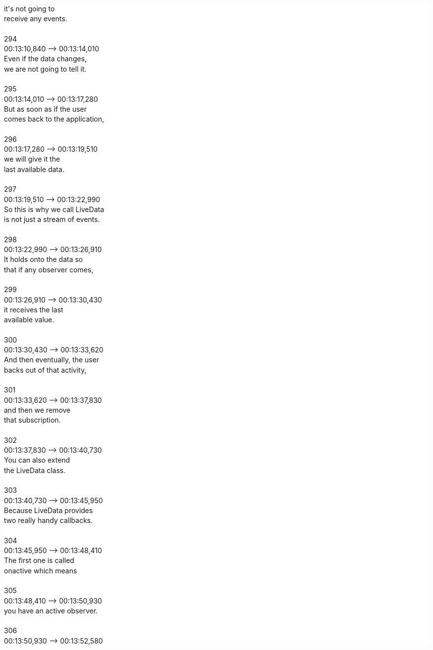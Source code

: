 it's not going to<br>
receive any events.<br>
<br>
294<br>
00:13:10,840 --> 00:13:14,010<br>
Even if the data changes,<br>
we are not going to tell it.<br>
<br>
295<br>
00:13:14,010 --> 00:13:17,280<br>
But as soon as if the user<br>
comes back to the application,<br>
<br>
296<br>
00:13:17,280 --> 00:13:19,510<br>
we will give it the<br>
last available data.<br>
<br>
297<br>
00:13:19,510 --> 00:13:22,990<br>
So this is why we call LiveData<br>
is not just a stream of events.<br>
<br>
298<br>
00:13:22,990 --> 00:13:26,910<br>
It holds onto the data so<br>
that if any observer comes,<br>
<br>
299<br>
00:13:26,910 --> 00:13:30,430<br>
it receives the last<br>
available value.<br>
<br>
300<br>
00:13:30,430 --> 00:13:33,620<br>
And then eventually, the user<br>
backs out of that activity,<br>
<br>
301<br>
00:13:33,620 --> 00:13:37,830<br>
and then we remove<br>
that subscription.<br>
<br>
302<br>
00:13:37,830 --> 00:13:40,730<br>
You can also extend<br>
the LiveData class.<br>
<br>
303<br>
00:13:40,730 --> 00:13:45,950<br>
Because LiveData provides<br>
two really handy callbacks.<br>
<br>
304<br>
00:13:45,950 --> 00:13:48,410<br>
The first one is called<br>
onactive which means<br>
<br>
305<br>
00:13:48,410 --> 00:13:50,930<br>
you have an active observer.<br>
<br>
306<br>
00:13:50,930 --> 00:13:52,580<br>